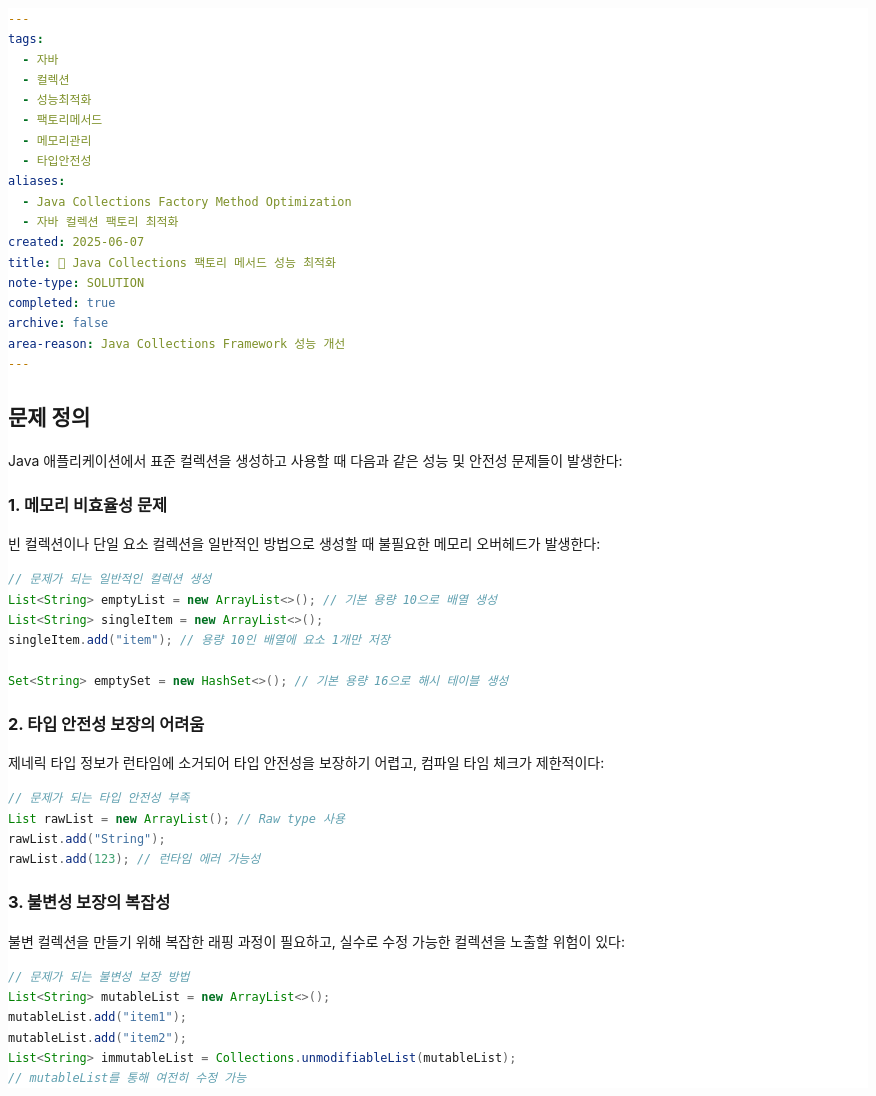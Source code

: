 ```yaml
---
tags:
  - 자바
  - 컬렉션
  - 성능최적화
  - 팩토리메서드
  - 메모리관리
  - 타입안전성
aliases:
  - Java Collections Factory Method Optimization
  - 자바 컬렉션 팩토리 최적화
created: 2025-06-07
title: 🔬 Java Collections 팩토리 메서드 성능 최적화
note-type: SOLUTION
completed: true
archive: false
area-reason: Java Collections Framework 성능 개선
---
```


## 문제 정의

Java 애플리케이션에서 표준 컬렉션을 생성하고 사용할 때 다음과 같은 성능 및 안전성 문제들이 발생한다:

### 1. 메모리 비효율성 문제
빈 컬렉션이나 단일 요소 컬렉션을 일반적인 방법으로 생성할 때 불필요한 메모리 오버헤드가 발생한다:
```java
// 문제가 되는 일반적인 컬렉션 생성
List<String> emptyList = new ArrayList<>(); // 기본 용량 10으로 배열 생성
List<String> singleItem = new ArrayList<>();
singleItem.add("item"); // 용량 10인 배열에 요소 1개만 저장

Set<String> emptySet = new HashSet<>(); // 기본 용량 16으로 해시 테이블 생성
```

### 2. 타입 안전성 보장의 어려움
제네릭 타입 정보가 런타임에 소거되어 타입 안전성을 보장하기 어렵고, 컴파일 타임 체크가 제한적이다:
```java
// 문제가 되는 타입 안전성 부족
List rawList = new ArrayList(); // Raw type 사용
rawList.add("String");
rawList.add(123); // 런타임 에러 가능성
```

### 3. 불변성 보장의 복잡성
불변 컬렉션을 만들기 위해 복잡한 래핑 과정이 필요하고, 실수로 수정 가능한 컬렉션을 노출할 위험이 있다:
```java
// 문제가 되는 불변성 보장 방법
List<String> mutableList = new ArrayList<>();
mutableList.add("item1");
mutableList.add("item2");
List<String> immutableList = Collections.unmodifiableList(mutableList);
// mutableList를 통해 여전히 수정 가능
```
